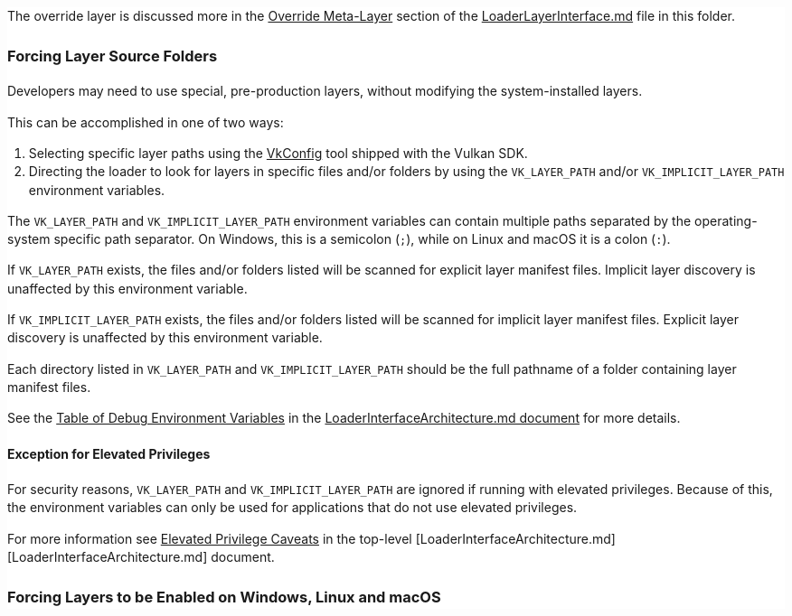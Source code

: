 The override layer is discussed more in the
[Override Meta-Layer](LoaderLayerInterface.md#override-meta-layer) section of the
[LoaderLayerInterface.md](LoaderLayerInterface.md) file in this folder.


### Forcing Layer Source Folders

Developers may need to use special, pre-production layers, without modifying
the system-installed layers.

This can be accomplished in one of two ways:

 1. Selecting specific layer paths using the
[VkConfig](https://github.com/LunarG/VulkanTools/blob/main/vkconfig/README.md)
tool shipped with the Vulkan SDK.
 2. Directing the loader to look for layers in specific files and/or folders by using the
`VK_LAYER_PATH` and/or `VK_IMPLICIT_LAYER_PATH` environment variables.

The `VK_LAYER_PATH` and `VK_IMPLICIT_LAYER_PATH` environment variables can contain multiple
paths separated by the operating-system specific path separator.
On Windows, this is a semicolon (`;`), while on Linux and macOS it is a colon
(`:`).

If `VK_LAYER_PATH` exists, the files and/or folders listed will be scanned for explicit
layer manifest files.
Implicit layer discovery is unaffected by this environment variable.

If `VK_IMPLICIT_LAYER_PATH` exists, the files and/or folders listed will be scanned for
implicit layer manifest files.
Explicit layer discovery is unaffected by this environment variable.

Each directory listed in `VK_LAYER_PATH` and `VK_IMPLICIT_LAYER_PATH` should be the full
pathname of a folder containing layer manifest files.

See the
[Table of Debug Environment Variables](LoaderInterfaceArchitecture.md#table-of-debug-environment-variables)
in the [LoaderInterfaceArchitecture.md document](LoaderInterfaceArchitecture.md)
for more details.


#### Exception for Elevated Privileges

For security reasons, `VK_LAYER_PATH` and `VK_IMPLICIT_LAYER_PATH` are ignored if running
with elevated privileges.
Because of this, the environment variables can only be used for applications that do not
use elevated privileges.

For more information see
[Elevated Privilege Caveats](LoaderInterfaceArchitecture.md#elevated-privilege-caveats)
in the top-level
[LoaderInterfaceArchitecture.md][LoaderInterfaceArchitecture.md] document.


### Forcing Layers to be Enabled on Windows, Linux and macOS


[1]: https://vulkan.lunarg.com/img/Vulkan_100px_Dec16.png "https://www.khronos.org/vulkan/"
[2]: https://www.khronos.org/vulkan/
[3]: https://i.creativecommons.org/l/by-nd/4.0/88x31.png "Creative Commons License"
[4]: https://creativecommons.org/licenses/by-nd/4.0/
